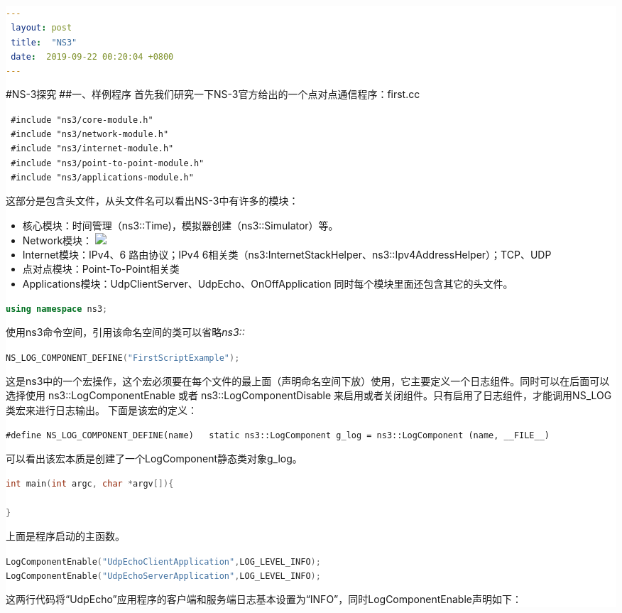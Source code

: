 ```yaml
---
 layout: post
 title:  "NS3" 
 date:  2019-09-22 00:20:04 +0800
--- 
```

#NS-3探究
##一、样例程序
首先我们研究一下NS-3官方给出的一个点对点通信程序：first.cc

```
 #include "ns3/core-module.h"
 #include "ns3/network-module.h"
 #include "ns3/internet-module.h"
 #include "ns3/point-to-point-module.h"
 #include "ns3/applications-module.h"
```
这部分是包含头文件，从头文件名可以看出NS-3中有许多的模块：
* 核心模块：时间管理（ns3::Time)，模拟器创建（ns3::Simulator）等。
* Network模块：
![](https://www.nsnam.org/docs/release/3.27/doxygen/group__network.png)
* Internet模块：IPv4、6 路由协议；IPv4 6相关类（ns3:InternetStackHelper、ns3::Ipv4AddressHelper）；TCP、UDP
* 点对点模块：Point-To-Point相关类
* Applications模块：UdpClientServer、UdpEcho、OnOffApplication
同时每个模块里面还包含其它的头文件。

```cpp
using namespace ns3;
```
使用ns3命令空间，引用该命名空间的类可以省略*ns3::*

```cpp
NS_LOG_COMPONENT_DEFINE("FirstScriptExample");
```
这是ns3中的一个宏操作，这个宏必须要在每个文件的最上面（声明命名空间下放）使用，它主要定义一个日志组件。同时可以在后面可以选择使用 ns3::LogComponentEnable 或者 ns3::LogComponentDisable 来启用或者关闭组件。只有启用了日志组件，才能调用NS_LOG类宏来进行日志输出。
下面是该宏的定义：

```
#define NS_LOG_COMPONENT_DEFINE(name)   static ns3::LogComponent g_log = ns3::LogComponent (name, __FILE__)
```
可以看出该宏本质是创建了一个LogComponent静态类对象g_log。

```cpp
int main(int argc, char *argv[]){

}
```
上面是程序启动的主函数。

```cpp
LogComponentEnable("UdpEchoClientApplication",LOG_LEVEL_INFO);
LogComponentEnable("UdpEchoServerApplication",LOG_LEVEL_INFO);
```
这两行代码将“UdpEcho”应用程序的客户端和服务端日志基本设置为“INFO”，同时LogComponentEnable声明如下：

